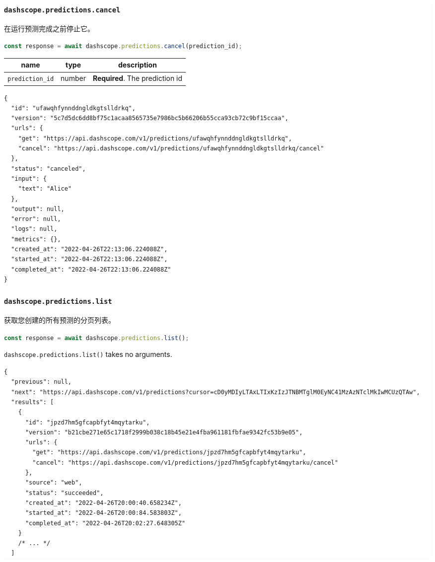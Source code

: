 ```jsonc
```

### `dashscope.predictions.cancel`

在运行预测完成之前停止它。

```js
const response = await dashscope.predictions.cancel(prediction_id);
```

| name            | type   | description                     |
| --------------- | ------ | ------------------------------- |
| `prediction_id` | number | **Required**. The prediction id |

```jsonc
{
  "id": "ufawqhfynnddngldkgtslldrkq",
  "version": "5c7d5dc6dd8bf75c1acaa8565735e7986bc5b66206b55cca93cb72c9bf15ccaa",
  "urls": {
    "get": "https://api.dashscope.com/v1/predictions/ufawqhfynnddngldkgtslldrkq",
    "cancel": "https://api.dashscope.com/v1/predictions/ufawqhfynnddngldkgtslldrkq/cancel"
  },
  "status": "canceled",
  "input": {
    "text": "Alice"
  },
  "output": null,
  "error": null,
  "logs": null,
  "metrics": {},
  "created_at": "2022-04-26T22:13:06.224088Z",
  "started_at": "2022-04-26T22:13:06.224088Z",
  "completed_at": "2022-04-26T22:13:06.224088Z"
}
```

### `dashscope.predictions.list`

获取您创建的所有预测的分页列表。

```js
const response = await dashscope.predictions.list();
```

`dashscope.predictions.list()` takes no arguments.

```jsonc
{
  "previous": null,
  "next": "https://api.dashscope.com/v1/predictions?cursor=cD0yMDIyLTAxLTIxKzIzJTNBMTglM0EyNC41MzAzNTclMkIwMCUzQTAw",
  "results": [
    {
      "id": "jpzd7hm5gfcapbfyt4mqytarku",
      "version": "b21cbe271e65c1718f2999b038c18b45e21e4fba961181fbfae9342fc53b9e05",
      "urls": {
        "get": "https://api.dashscope.com/v1/predictions/jpzd7hm5gfcapbfyt4mqytarku",
        "cancel": "https://api.dashscope.com/v1/predictions/jpzd7hm5gfcapbfyt4mqytarku/cancel"
      },
      "source": "web",
      "status": "succeeded",
      "created_at": "2022-04-26T20:00:40.658234Z",
      "started_at": "2022-04-26T20:00:84.583803Z",
      "completed_at": "2022-04-26T20:02:27.648305Z"
    }
    /* ... */
  ]
```